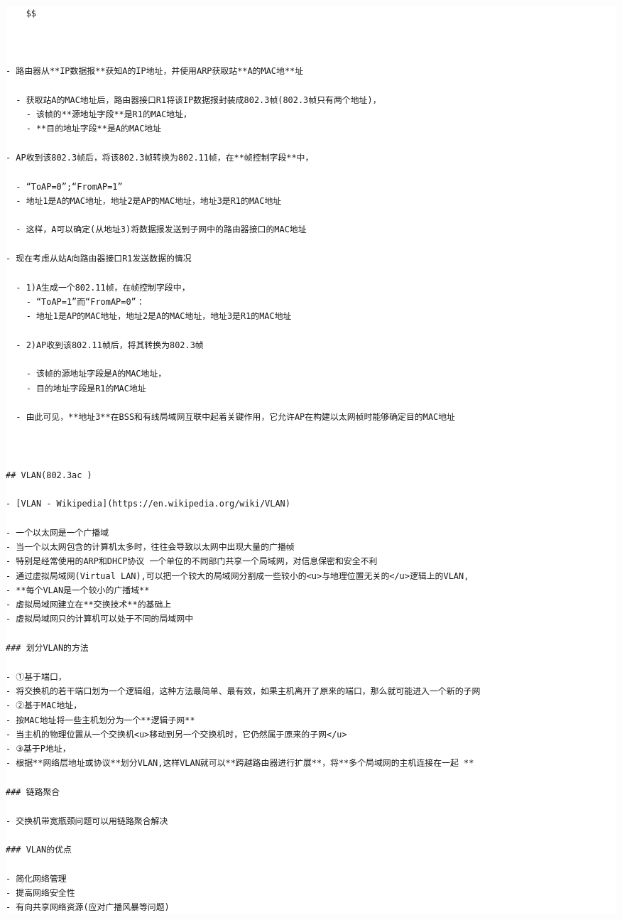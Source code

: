   ```
      $$

      

  - 路由器从**IP数据报**获知A的IP地址，并使用ARP获取站**A的MAC地**址 

    - 获取站A的MAC地址后，路由器接口R1将该IP数据报封装成802.3帧(802.3帧只有两个地址)，
      - 该帧的**源地址字段**是R1的MAC地址，
      - **目的地址字段**是A的MAC地址 

  - AP收到该802.3帧后，将该802.3帧转换为802.11帧，在**帧控制字段**中，

    - “ToAP=0”;“FromAP=1”
    - 地址1是A的MAC地址，地址2是AP的MAC地址，地址3是R1的MAC地址 

    - 这样，A可以确定(从地址3)将数据报发送到子网中的路由器接口的MAC地址 

  - 现在考虑从站A向路由器接口R1发送数据的情况 

    - 1)A生成一个802.11帧，在帧控制字段中，
      - “ToAP=1”而“FromAP=0”：
      - 地址1是AP的MAC地址，地址2是A的MAC地址，地址3是R1的MAC地址 

    - 2)AP收到该802.11帧后，将其转换为802.3帧 

      - 该帧的源地址字段是A的MAC地址，
      - 目的地址字段是R1的MAC地址 

    - 由此可见，**地址3**在BSS和有线局域网互联中起着关键作用，它允许AP在构建以太网帧时能够确定目的MAC地址 

      

## VLAN(802.3ac )

- [VLAN - Wikipedia](https://en.wikipedia.org/wiki/VLAN)

- 一个以太网是一个广播域
- 当一个以太网包含的计算机太多时，往往会导致以太网中出现大量的广播帧
  - 特别是经常使用的ARP和DHCP协议 一个单位的不同部门共享一个局域网，对信息保密和安全不利 
- 通过虚拟局域网(Virtual LAN),可以把一个较大的局域网分割成一些较小的<u>与地理位置无关的</u>逻辑上的VLAN,
  - **每个VLAN是一个较小的广播域** 
- 虚拟局域网建立在**交换技术**的基础上
- 虚拟局域网只的计算机可以处于不同的局域网中

### 划分VLAN的方法

- ①基于端口，
  - 将交换机的若干端口划为一个逻辑组，这种方法最简单、最有效，如果主机离开了原来的端口，那么就可能进入一个新的子网 
- ②基于MAC地址，
  - 按MAC地址将一些主机划分为一个**逻辑子网**
  - 当主机的物理位置从一个交换机<u>移动到另一个交换机时，它仍然属于原来的子网</u> 
- ③基于P地址，
  - 根据**网络层地址或协议**划分VLAN,这样VLAN就可以**跨越路由器进行扩展**，将**多个局域网的主机连接在一起 **

### 链路聚合

- 交换机带宽瓶颈问题可以用链路聚合解决

### VLAN的优点

- 简化网络管理
- 提高网络安全性
- 有向共享网络资源(应对广播风暴等问题)
  ```